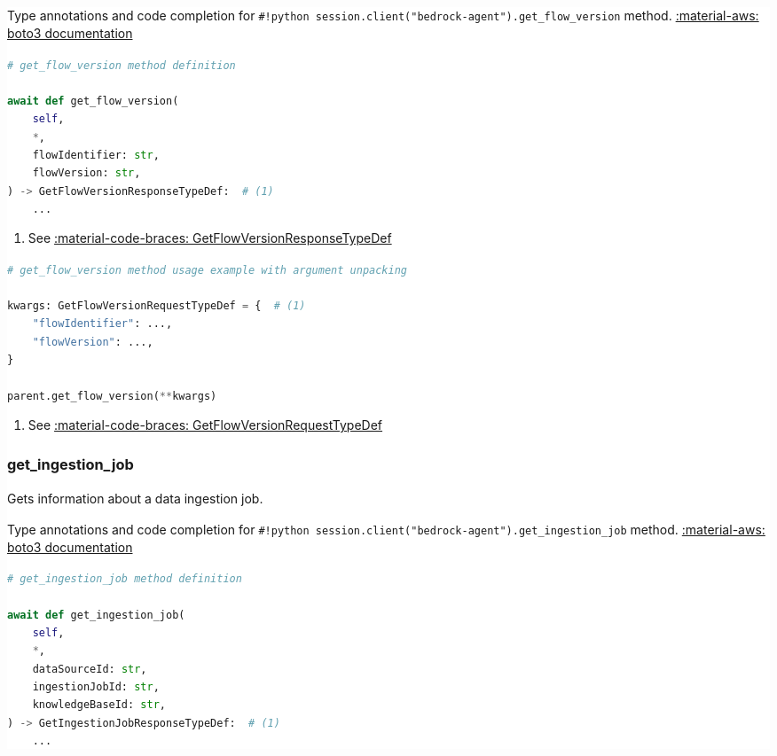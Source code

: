 Type annotations and code completion for `#!python session.client("bedrock-agent").get_flow_version` method.
[:material-aws: boto3 documentation](https://boto3.amazonaws.com/v1/documentation/api/latest/reference/services/bedrock-agent.html#AgentsforBedrock.Client)

```python
# get_flow_version method definition

await def get_flow_version(
    self,
    *,
    flowIdentifier: str,
    flowVersion: str,
) -> GetFlowVersionResponseTypeDef:  # (1)
    ...
```

1. See [:material-code-braces: GetFlowVersionResponseTypeDef](./type_defs.md#getflowversionresponsetypedef)


```python
# get_flow_version method usage example with argument unpacking

kwargs: GetFlowVersionRequestTypeDef = {  # (1)
    "flowIdentifier": ...,
    "flowVersion": ...,
}

parent.get_flow_version(**kwargs)
```

1. See [:material-code-braces: GetFlowVersionRequestTypeDef](./type_defs.md#getflowversionrequesttypedef)

### get\_ingestion\_job

Gets information about a data ingestion job.

Type annotations and code completion for `#!python session.client("bedrock-agent").get_ingestion_job` method.
[:material-aws: boto3 documentation](https://boto3.amazonaws.com/v1/documentation/api/latest/reference/services/bedrock-agent.html#AgentsforBedrock.Client)

```python
# get_ingestion_job method definition

await def get_ingestion_job(
    self,
    *,
    dataSourceId: str,
    ingestionJobId: str,
    knowledgeBaseId: str,
) -> GetIngestionJobResponseTypeDef:  # (1)
    ...
```
